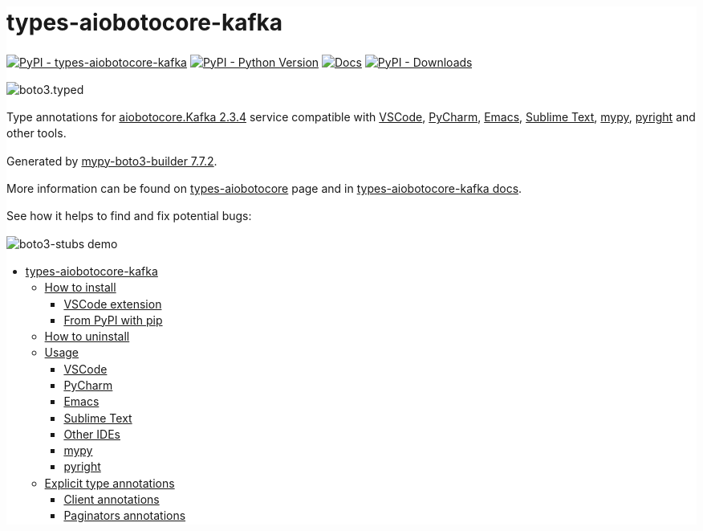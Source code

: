 <a id="types-aiobotocore-kafka"></a>

# types-aiobotocore-kafka

[![PyPI - types-aiobotocore-kafka](https://img.shields.io/pypi/v/types-aiobotocore-kafka.svg?color=blue)](https://pypi.org/project/types-aiobotocore-kafka)
[![PyPI - Python Version](https://img.shields.io/pypi/pyversions/types-aiobotocore-kafka.svg?color=blue)](https://pypi.org/project/types-aiobotocore-kafka)
[![Docs](https://img.shields.io/readthedocs/mypy-boto3-builder.svg?color=blue)](https://mypy-boto3-builder.readthedocs.io/)
[![PyPI - Downloads](https://img.shields.io/pypi/dm/types-aiobotocore-kafka?color=blue)](https://pypistats.org/packages/types-aiobotocore-kafka)

![boto3.typed](https://github.com/youtype/mypy_boto3_builder/raw/main/logo.png)

Type annotations for
[aiobotocore.Kafka 2.3.4](https://boto3.amazonaws.com/v1/documentation/api/latest/reference/services/kafka.html#Kafka)
service compatible with [VSCode](https://code.visualstudio.com/),
[PyCharm](https://www.jetbrains.com/pycharm/),
[Emacs](https://www.gnu.org/software/emacs/),
[Sublime Text](https://www.sublimetext.com/),
[mypy](https://github.com/python/mypy),
[pyright](https://github.com/microsoft/pyright) and other tools.

Generated by
[mypy-boto3-builder 7.7.2](https://github.com/youtype/mypy_boto3_builder).

More information can be found on
[types-aiobotocore](https://pypi.org/project/types-aiobotocore/) page and in
[types-aiobotocore-kafka docs](https://youtype.github.io/types_aiobotocore_docs/types_aiobotocore_kafka/).

See how it helps to find and fix potential bugs:

![boto3-stubs demo](https://github.com/youtype/mypy_boto3_builder/raw/main/demo.gif)

- [types-aiobotocore-kafka](#types-aiobotocore-kafka)
  - [How to install](#how-to-install)
    - [VSCode extension](#vscode-extension)
    - [From PyPI with pip](#from-pypi-with-pip)
  - [How to uninstall](#how-to-uninstall)
  - [Usage](#usage)
    - [VSCode](#vscode)
    - [PyCharm](#pycharm)
    - [Emacs](#emacs)
    - [Sublime Text](#sublime-text)
    - [Other IDEs](#other-ides)
    - [mypy](#mypy)
    - [pyright](#pyright)
  - [Explicit type annotations](#explicit-type-annotations)
    - [Client annotations](#client-annotations)
    - [Paginators annotations](#paginators-annotations)
